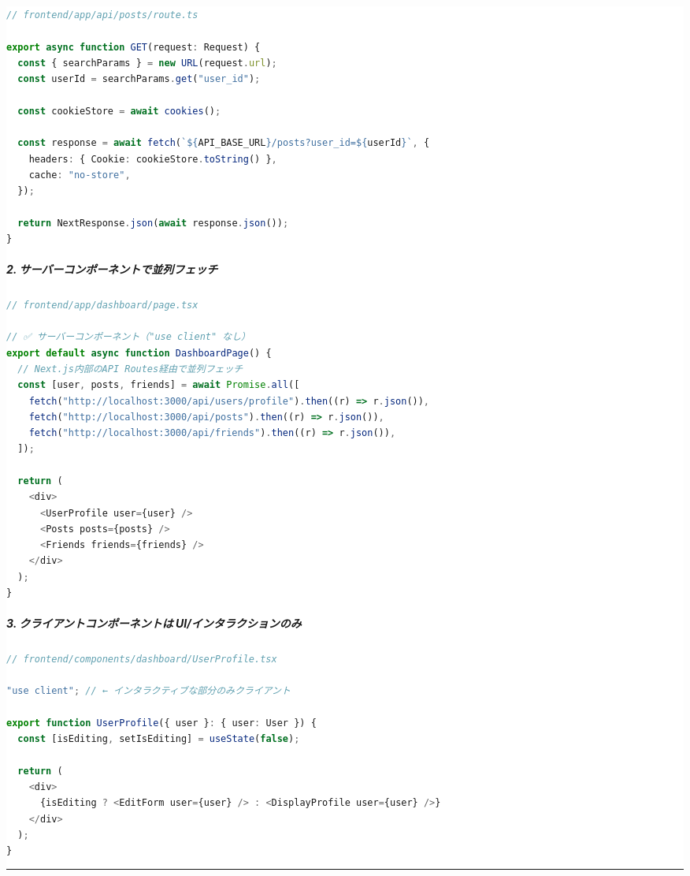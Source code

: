 ```typescript
// frontend/app/api/posts/route.ts

export async function GET(request: Request) {
  const { searchParams } = new URL(request.url);
  const userId = searchParams.get("user_id");

  const cookieStore = await cookies();

  const response = await fetch(`${API_BASE_URL}/posts?user_id=${userId}`, {
    headers: { Cookie: cookieStore.toString() },
    cache: "no-store",
  });

  return NextResponse.json(await response.json());
}
```

##### 2. サーバーコンポーネントで並列フェッチ

```typescript
// frontend/app/dashboard/page.tsx

// ✅ サーバーコンポーネント（"use client" なし）
export default async function DashboardPage() {
  // Next.js内部のAPI Routes経由で並列フェッチ
  const [user, posts, friends] = await Promise.all([
    fetch("http://localhost:3000/api/users/profile").then((r) => r.json()),
    fetch("http://localhost:3000/api/posts").then((r) => r.json()),
    fetch("http://localhost:3000/api/friends").then((r) => r.json()),
  ]);

  return (
    <div>
      <UserProfile user={user} />
      <Posts posts={posts} />
      <Friends friends={friends} />
    </div>
  );
}
```

##### 3. クライアントコンポーネントは UI/インタラクションのみ

```typescript
// frontend/components/dashboard/UserProfile.tsx

"use client"; // ← インタラクティブな部分のみクライアント

export function UserProfile({ user }: { user: User }) {
  const [isEditing, setIsEditing] = useState(false);

  return (
    <div>
      {isEditing ? <EditForm user={user} /> : <DisplayProfile user={user} />}
    </div>
  );
}
```

---